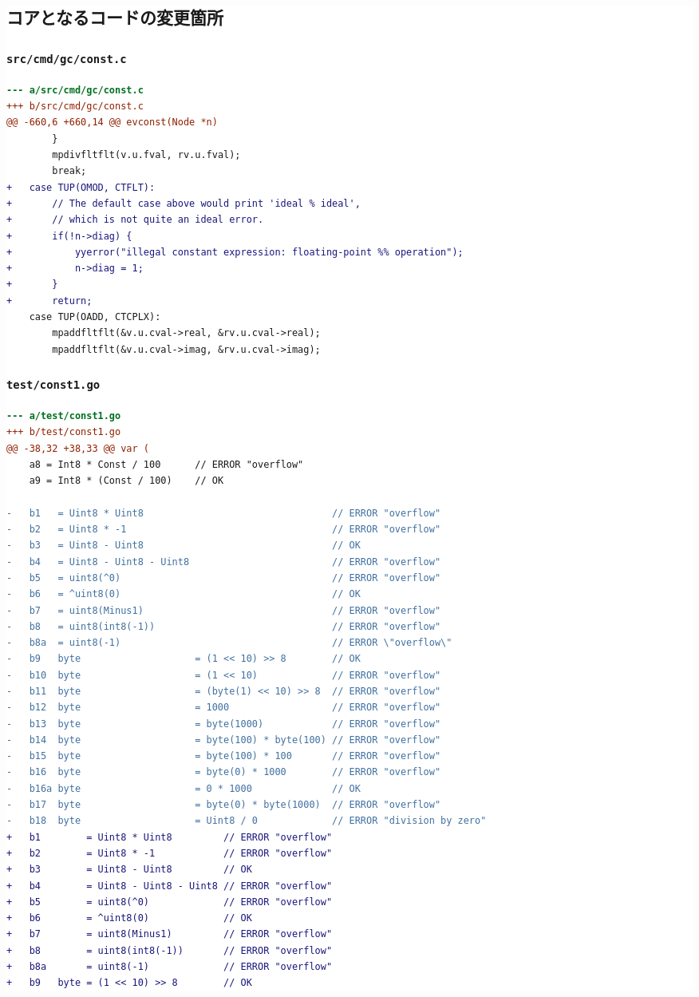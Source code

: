 ## コアとなるコードの変更箇所

### `src/cmd/gc/const.c`

```diff
--- a/src/cmd/gc/const.c
+++ b/src/cmd/gc/const.c
@@ -660,6 +660,14 @@ evconst(Node *n)
 		}
 		mpdivfltflt(v.u.fval, rv.u.fval);
 		break;
+	case TUP(OMOD, CTFLT):
+		// The default case above would print 'ideal % ideal',
+		// which is not quite an ideal error.
+		if(!n->diag) {
+			yyerror("illegal constant expression: floating-point %% operation");
+			n->diag = 1;
+		}
+		return;
 	case TUP(OADD, CTCPLX):
 		mpaddfltflt(&v.u.cval->real, &rv.u.cval->real);
 		mpaddfltflt(&v.u.cval->imag, &rv.u.cval->imag);
```

### `test/const1.go`

```diff
--- a/test/const1.go
+++ b/test/const1.go
@@ -38,32 +38,33 @@ var (
 	a8 = Int8 * Const / 100      // ERROR "overflow"
 	a9 = Int8 * (Const / 100)    // OK
 
-	b1   = Uint8 * Uint8                                 // ERROR "overflow"
-	b2   = Uint8 * -1                                    // ERROR "overflow"
-	b3   = Uint8 - Uint8                                 // OK
-	b4   = Uint8 - Uint8 - Uint8                         // ERROR "overflow"
-	b5   = uint8(^0)                                     // ERROR "overflow"
-	b6   = ^uint8(0)                                     // OK
-	b7   = uint8(Minus1)                                 // ERROR "overflow"
-	b8   = uint8(int8(-1))                               // ERROR "overflow"
-	b8a  = uint8(-1)                                     // ERROR \"overflow\"
-	b9   byte                    = (1 << 10) >> 8        // OK
-	b10  byte                    = (1 << 10)             // ERROR "overflow"
-	b11  byte                    = (byte(1) << 10) >> 8  // ERROR "overflow"
-	b12  byte                    = 1000                  // ERROR "overflow"
-	b13  byte                    = byte(1000)            // ERROR "overflow"
-	b14  byte                    = byte(100) * byte(100) // ERROR "overflow"
-	b15  byte                    = byte(100) * 100       // ERROR "overflow"
-	b16  byte                    = byte(0) * 1000        // ERROR "overflow"
-	b16a byte                    = 0 * 1000              // OK
-	b17  byte                    = byte(0) * byte(1000)  // ERROR "overflow"
-	b18  byte                    = Uint8 / 0             // ERROR "division by zero"
+	b1        = Uint8 * Uint8         // ERROR "overflow"
+	b2        = Uint8 * -1            // ERROR "overflow"
+	b3        = Uint8 - Uint8         // OK
+	b4        = Uint8 - Uint8 - Uint8 // ERROR "overflow"
+	b5        = uint8(^0)             // ERROR "overflow"
+	b6        = ^uint8(0)             // OK
+	b7        = uint8(Minus1)         // ERROR "overflow"
+	b8        = uint8(int8(-1))       // ERROR "overflow"
+	b8a       = uint8(-1)             // ERROR "overflow"
+	b9   byte = (1 << 10) >> 8        // OK
```